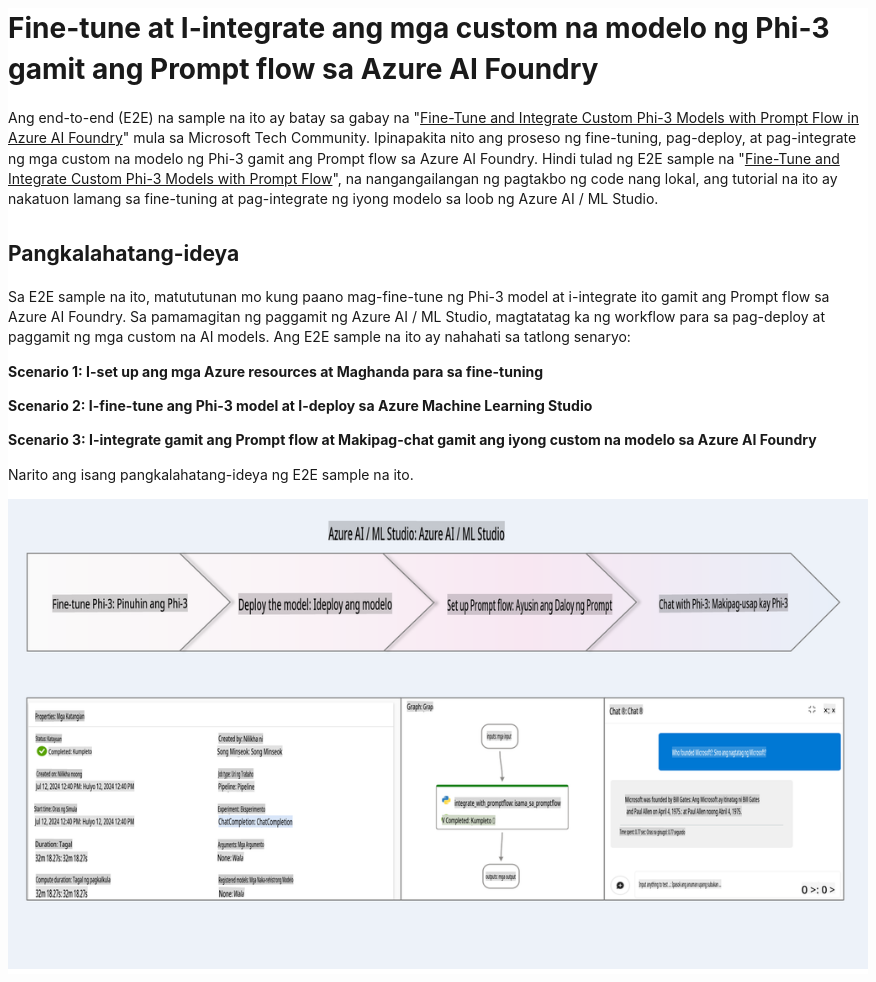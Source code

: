 # Fine-tune at I-integrate ang mga custom na modelo ng Phi-3 gamit ang Prompt flow sa Azure AI Foundry

Ang end-to-end (E2E) na sample na ito ay batay sa gabay na "[Fine-Tune and Integrate Custom Phi-3 Models with Prompt Flow in Azure AI Foundry](https://techcommunity.microsoft.com/t5/educator-developer-blog/fine-tune-and-integrate-custom-phi-3-models-with-prompt-flow-in/ba-p/4191726?WT.mc_id=aiml-137032-kinfeylo)" mula sa Microsoft Tech Community. Ipinapakita nito ang proseso ng fine-tuning, pag-deploy, at pag-integrate ng mga custom na modelo ng Phi-3 gamit ang Prompt flow sa Azure AI Foundry. 
Hindi tulad ng E2E sample na "[Fine-Tune and Integrate Custom Phi-3 Models with Prompt Flow](./E2E_Phi-3-FineTuning_PromptFlow_Integration.md)", na nangangailangan ng pagtakbo ng code nang lokal, ang tutorial na ito ay nakatuon lamang sa fine-tuning at pag-integrate ng iyong modelo sa loob ng Azure AI / ML Studio.

## Pangkalahatang-ideya

Sa E2E sample na ito, matututunan mo kung paano mag-fine-tune ng Phi-3 model at i-integrate ito gamit ang Prompt flow sa Azure AI Foundry. Sa pamamagitan ng paggamit ng Azure AI / ML Studio, magtatatag ka ng workflow para sa pag-deploy at paggamit ng mga custom na AI models. Ang E2E sample na ito ay nahahati sa tatlong senaryo:

**Scenario 1: I-set up ang mga Azure resources at Maghanda para sa fine-tuning**

**Scenario 2: I-fine-tune ang Phi-3 model at I-deploy sa Azure Machine Learning Studio**

**Scenario 3: I-integrate gamit ang Prompt flow at Makipag-chat gamit ang iyong custom na modelo sa Azure AI Foundry**

Narito ang isang pangkalahatang-ideya ng E2E sample na ito.

![Phi-3-FineTuning_PromptFlow_Integration Overview.](../../../../../../translated_images/00-01-architecture.48557afd46be88c521fb66f886c611bb93ec4cde1b00e138174ae97f75f56262.tl.png)
